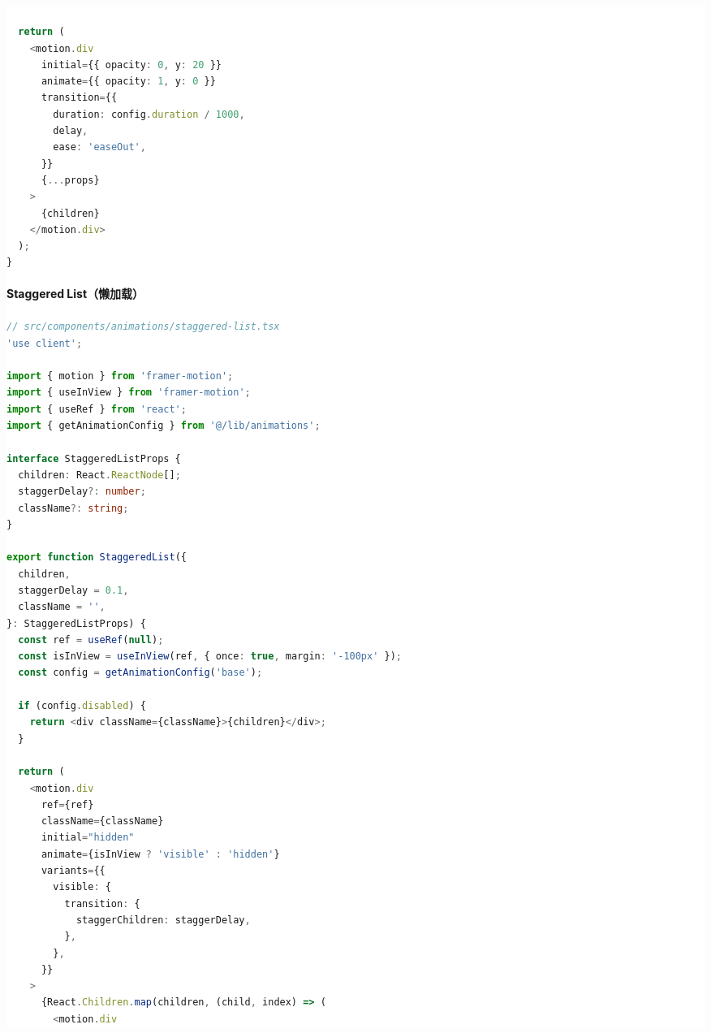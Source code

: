 ```typescript

  return (
    <motion.div
      initial={{ opacity: 0, y: 20 }}
      animate={{ opacity: 1, y: 0 }}
      transition={{
        duration: config.duration / 1000,
        delay,
        ease: 'easeOut',
      }}
      {...props}
    >
      {children}
    </motion.div>
  );
}
```

#### Staggered List（懒加载）

```typescript
// src/components/animations/staggered-list.tsx
'use client';

import { motion } from 'framer-motion';
import { useInView } from 'framer-motion';
import { useRef } from 'react';
import { getAnimationConfig } from '@/lib/animations';

interface StaggeredListProps {
  children: React.ReactNode[];
  staggerDelay?: number;
  className?: string;
}

export function StaggeredList({
  children,
  staggerDelay = 0.1,
  className = '',
}: StaggeredListProps) {
  const ref = useRef(null);
  const isInView = useInView(ref, { once: true, margin: '-100px' });
  const config = getAnimationConfig('base');

  if (config.disabled) {
    return <div className={className}>{children}</div>;
  }

  return (
    <motion.div
      ref={ref}
      className={className}
      initial="hidden"
      animate={isInView ? 'visible' : 'hidden'}
      variants={{
        visible: {
          transition: {
            staggerChildren: staggerDelay,
          },
        },
      }}
    >
      {React.Children.map(children, (child, index) => (
        <motion.div
```
